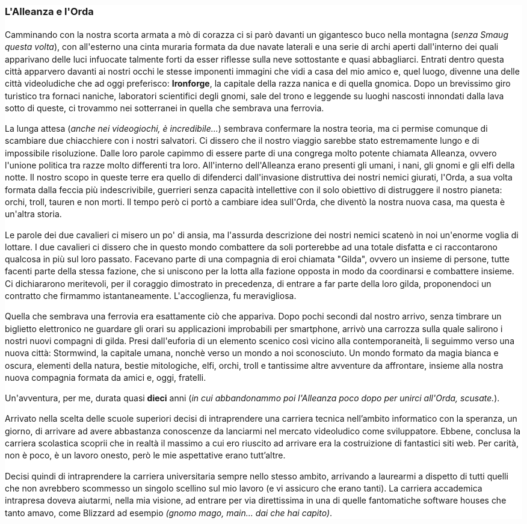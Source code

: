 ### L'Alleanza e l'Orda

Camminando con la nostra scorta armata a mò di corazza ci si parò davanti un gigantesco buco nella montagna (*senza Smaug questa volta*), con all'esterno una cinta muraria formata da due navate laterali e una serie di archi aperti dall'interno dei quali apparivano delle luci infuocate talmente forti da esser riflesse sulla neve sottostante e quasi abbagliarci. Entrati dentro questa città apparvero davanti ai nostri occhi le stesse imponenti immagini che vidi a casa del mio amico e, quel luogo, divenne una delle città videoludiche che ad oggi preferisco: **Ironforge**, la capitale della razza nanica e di quella gnomica. Dopo un brevissimo giro turistico tra fornaci naniche, laboratori scientifici degli gnomi, sale del trono e leggende su luoghi nascosti innondati dalla lava sotto di queste, ci trovammo nei sotterranei in quella che sembrava una ferrovia.

La lunga attesa (*anche nei videogiochi, è incredibile...*) sembrava confermare la nostra teoria, ma ci permise comunque di scambiare due chiacchiere con i nostri salvatori. Ci dissero che il nostro viaggio sarebbe stato estremamente lungo e di impossibile risoluzione. Dalle loro parole capimmo di essere parte di una congrega molto potente chiamata Alleanza, ovvero l'unione politica tra razze molto differenti tra loro. All'interno dell'Alleanza erano presenti gli umani, i nani, gli gnomi e gli elfi della notte. Il nostro scopo in queste terre era quello di difenderci dall'invasione distruttiva dei nostri nemici giurati, l'Orda, a sua volta formata dalla feccia più indescrivibile, guerrieri senza capacità intellettive con il solo obiettivo di distruggere il nostro pianeta: orchi, troll, tauren e non morti. Il tempo però ci portò a cambiare idea sull'Orda, che diventò la nostra nuova casa, ma questa è un'altra storia. 

Le parole dei due cavalieri ci misero un po' di ansia, ma l'assurda descrizione dei nostri nemici scatenò in noi un'enorme voglia di lottare. I due cavalieri ci dissero che in questo mondo combattere da soli porterebbe ad una totale disfatta e ci raccontarono qualcosa in più sul loro passato. Facevano parte di una compagnia di eroi chiamata "Gilda", ovvero un insieme di persone, tutte facenti parte della stessa fazione, che si uniscono per la lotta alla fazione opposta in modo da coordinarsi e combattere insieme. Ci dichiararono meritevoli, per il coraggio dimostrato in precedenza, di entrare a far parte della loro gilda, proponendoci un contratto che firmammo istantaneamente. L'accoglienza, fu meravigliosa.

Quella che sembrava una ferrovia era esattamente ciò che appariva. Dopo pochi secondi dal nostro arrivo, senza timbrare un biglietto elettronico ne guardare gli orari su applicazioni improbabili per smartphone, arrivò una carrozza sulla quale salirono i nostri nuovi compagni di gilda. Presi dall'euforia di un elemento scenico così vicino alla contemporaneità, li seguimmo verso una nuova città: Stormwind, la capitale umana, nonchè verso un mondo a noi sconosciuto. Un mondo formato da magia bianca e oscura, elementi della natura, bestie mitologiche, elfi, orchi, troll e tantissime altre avventure da affrontare, insieme alla nostra nuova compagnia formata da amici e, oggi, fratelli.

Un'avventura, per me, durata quasi **dieci** anni (*in cui abbandonammo poi l'Alleanza poco dopo per unirci all'Orda, scusate.*).



Arrivato nella scelta delle scuole superiori decisi di intraprendere una carriera tecnica nell’ambito informatico con la speranza, un giorno, di arrivare ad avere abbastanza conoscenze da lanciarmi nel mercato videoludico come sviluppatore. Ebbene, conclusa la carriera scolastica scoprii che in realtà il massimo a cui ero riuscito ad arrivare era la costruizione di fantastici siti web. Per carità, non è poco, è un lavoro onesto, però le mie aspettative erano tutt’altre.

Decisi quindi di intraprendere la carriera universitaria sempre nello stesso ambito, arrivando a laurearmi a dispetto di tutti quelli che non avrebbero scommesso un singolo scellino sul mio lavoro (e vi assicuro che erano tanti). La carriera accademica intrapresa doveva aiutarmi, nella mia visione, ad entrare per via direttissima in una di quelle fantomatiche software houses che tanto amavo, come Blizzard ad esempio *(gnomo mago, main... dai che hai capito)*. 
